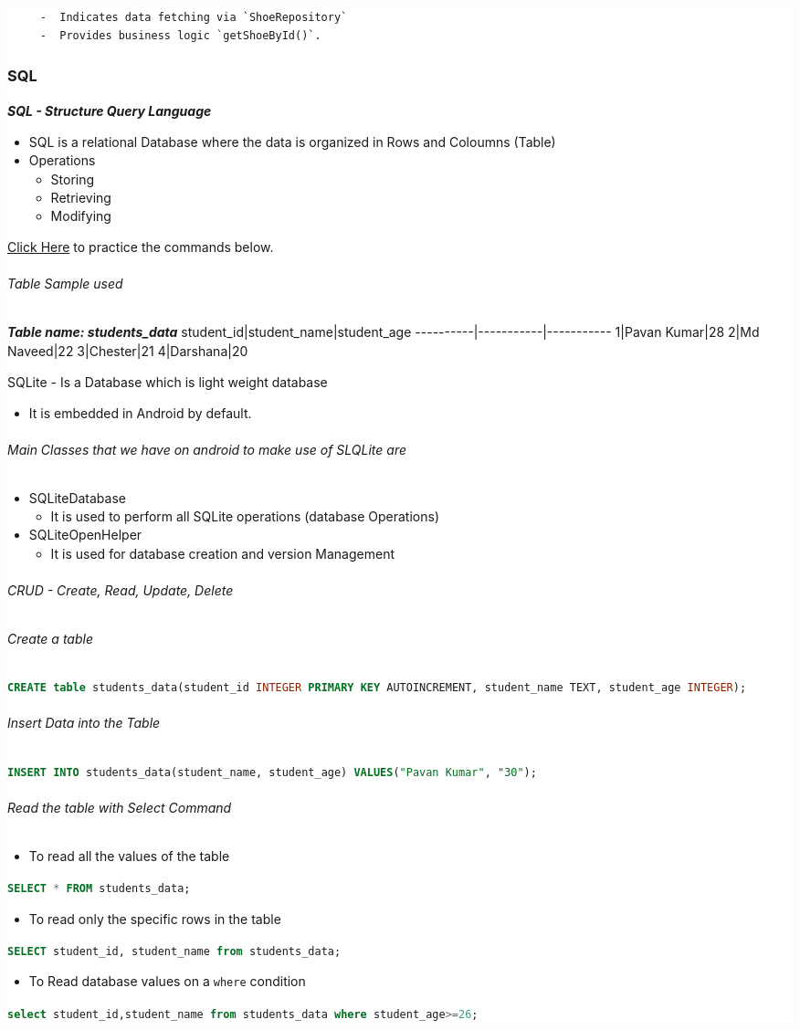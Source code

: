          -  Indicates data fetching via `ShoeRepository`
         -  Provides business logic `getShoeById()`.

### SQL
***SQL - Structure Query Language***
- SQL is a relational Database where the data is organized in Rows and Coloumns (Table)
- Operations
  - Storing
  - Retrieving
  - Modifying

[Click Here](https://sqliteonline.com/) to practice the commands below.

###### Table Sample used 
***Table name: students_data***
student_id|student_name|student_age
----------|-----------|-----------
1|Pavan Kumar|28
2|Md Naveed|22
3|Chester|21
4|Darshana|20
  
SQLite - Is a Database which is light weight database
- It is embedded in Android by default.

###### Main Classes that we have on android to make use of SLQLite are
- SQLiteDatabase
    - It is used to perform all SQLite operations (database Operations)
- SQLiteOpenHelper
    - It is used for database creation and version Management

###### CRUD - Create, Read, Update, Delete
###### Create a table
```SQL
CREATE table students_data(student_id INTEGER PRIMARY KEY AUTOINCREMENT, student_name TEXT, student_age INTEGER);
```

###### Insert Data into the Table
```SQL
INSERT INTO students_data(student_name, student_age) VALUES("Pavan Kumar", "30");
```

###### Read the table with Select Command
- To read all the values of the table
```SQL
SELECT * FROM students_data;
```
- To read only the specific rows in the table
```SQL
SELECT student_id, student_name from students_data;
```
- To Read database values on a ```where``` condition
```SQL
select student_id,student_name from students_data where student_age>=26;
```
